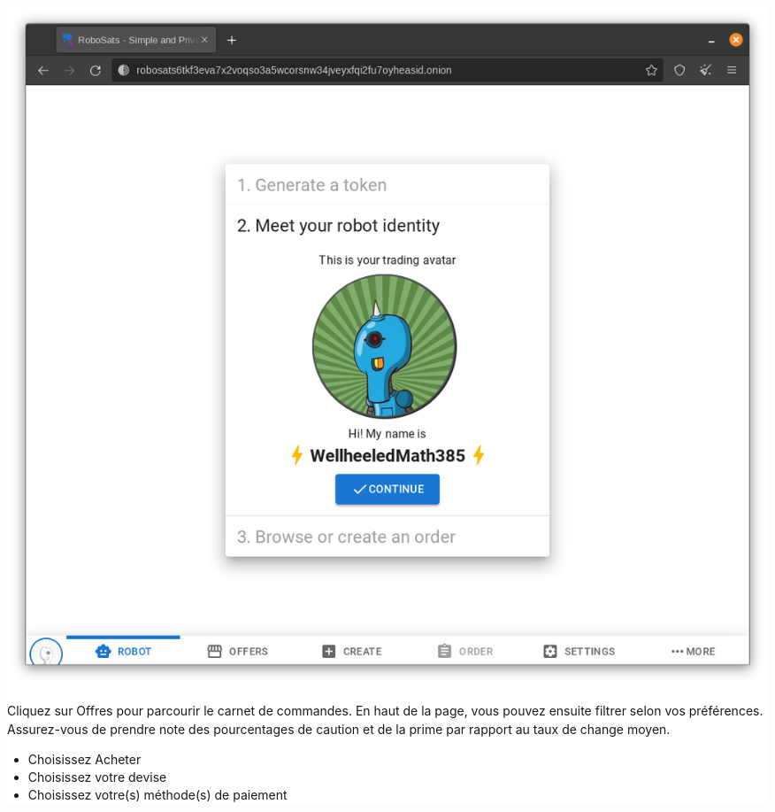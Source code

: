 ![image](assets/4.png)

Cliquez sur Offres pour parcourir le carnet de commandes. En haut de la page, vous pouvez ensuite filtrer selon vos préférences. Assurez-vous de prendre note des pourcentages de caution et de la prime par rapport au taux de change moyen.

- Choisissez Acheter
- Choisissez votre devise
- Choisissez votre(s) méthode(s) de paiement

